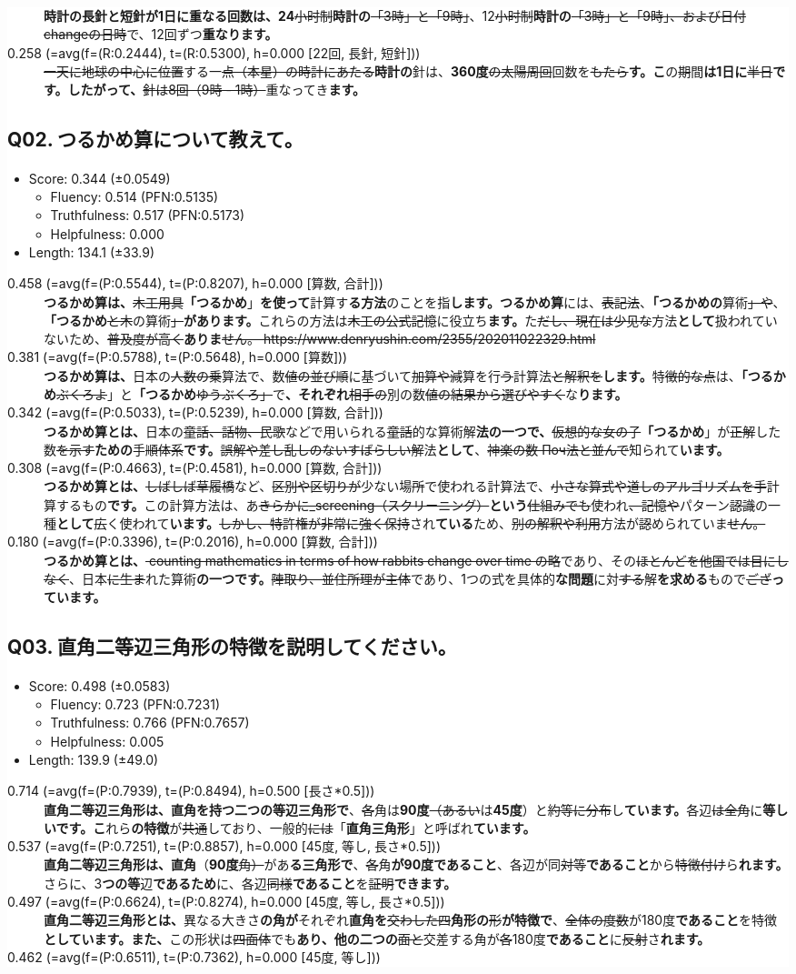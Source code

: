 <dd><b>時計の長針と短針が1日に重なる回数は、24</b><s>小时制</s><b>時計の</b><s>「3時」と「9時」</s>、12<s>小时制</s><b>時計の</b><s>「3時」と「9時」、および日付 changeの日時</s>で、12回ずつ<b>重なります。</b></dd>
<dt>0.258 (=avg(f=(R:0.2444), t=(R:0.5300), h=0.000 [22回, 長針, 短針]))</dt>
<dd><s>一天に地球の中心に位置</s>する一<s>点（本星）の時計にあたる</s><b>時計の</b>針は、<b>360度</b><s>の太陽周回</s>回数を<s>もたら</s><b>す。こ</b>の<s>期</s>間<b>は1日に</b><s>半日</s><b>です。したがって、</b><s>針は8回（9時 &#45; 1時）</s>重なってき<b>ます。</b></dd>
</dl>

## <a name="Q02"></a>Q02. つるかめ算について教えて。

- Score: 0.344 (±0.0549)
  - Fluency: 0.514 (PFN:0.5135)
  - Truthfulness: 0.517 (PFN:0.5173)
  - Helpfulness: 0.000
- Length: 134.1 (±33.9)

<dl>
<dt>0.458 (=avg(f=(P:0.5544), t=(P:0.8207), h=0.000 [算数, 合計]))</dt>
<dd><b>つるかめ算は、</b><s>木工用具</s><b>「つるかめ</b>」<b>を使って</b>計算す<b>る方法</b>のことを指<b>します。つるかめ算</b>には、<s>表記法</s>、<b>「つるかめの</b>算術<s>」や</s>、<b>「つるかめ</b><s>と木</s>の算術<s>」</s><b>があります。</b>これらの方法は<s>木工の公式記憶</s>に役立ち<b>ます。</b>た<s>だし、現在は少见な</s>方法<b>として</b>扱われていないため、<s>普及度が高く</s><b>ありま</b><s>せん。 https://www&#46;denryushin&#46;com/2355/202011022329&#46;html</s></dd>
<dt>0.381 (=avg(f=(P:0.5788), t=(P:0.5648), h=0.000 [算数]))</dt>
<dd><b>つるかめ算は、</b>日本の<s>人数の乗</s>算法で、数<s>値の並び順</s>に基づいて<s>加算や減</s>算を行<s>う</s>計算法<s>と解釈を</s><b>します。</b>特<s>徴的な点</s>は、<b>「つるかめ</b><s>ぶくろよ</s>」と<b>「つるかめ</b><s>ゆうぶくろ」</s>で<b>、それぞれ</b><s>相手の</s>別の数<s>値の結果から選びやすく</s>な<b>ります。</b></dd>
<dt>0.342 (=avg(f=(P:0.5033), t=(P:0.5239), h=0.000 [算数, 合計]))</dt>
<dd><b>つるかめ算とは、</b>日本の<s>童話、話物、民歌</s>などで用いられる<s>童話</s>的な算術解<b>法の一つで、</b><s>仮想的な女の子</s><b>「つるかめ</b>」が<s>正解</s>した数<s>を示す</s><b>ための</b>手<s>順体系</s><b>です。</b><s>誤解や差し乱しのないすばらしい解</s>法<b>として</b>、<s>神楽の数 Поч法と並んで</s>知られて<b>います。</b></dd>
<dt>0.308 (=avg(f=(P:0.4663), t=(P:0.4581), h=0.000 [算数, 合計]))</dt>
<dd><b>つるかめ算とは、</b><s>しばしば草履橋</s>など、<s>区別や区切りが</s>少ない場<s>所</s>で使われる計算法で、<s>小さな算式や道しのアルゴリズムを手</s>計算するもの<b>です。</b>この計算方法は、あ<s>きらかに&#95;screening（スクリーニング）</s><b>という</b><s>仕組みでも</s>使われ<s>、記憶や</s>パターン<s>認識</s>の一種<b>として</b><s>広</s>く使われて<b>います。</b><s>しかし、特許権が非常に強く保持</s>され<b>ている</b>ため、<s>別の解釈や利用</s>方法が<s>認</s>められていま<s>せん。</s></dd>
<dt>0.180 (=avg(f=(P:0.3396), t=(P:0.2016), h=0.000 [算数, 合計]))</dt>
<dd><b>つるかめ算とは、</b><s> counting mathematics in terms of how rabbits change over time の略</s>であり、その<s>ほとんどを他国では目にしなく</s>、日本<s>に生ま</s>れた算術<b>の一つです。</b><s>陣取り、並住所理が主体</s>であり、1つの式を具体的<b>な問題</b>に対<s>する</s>解<b>を求める</b>もので<s>ござ</s><b>っています。</b></dd>
</dl>

## <a name="Q03"></a>Q03. 直角二等辺三角形の特徴を説明してください。

- Score: 0.498 (±0.0583)
  - Fluency: 0.723 (PFN:0.7231)
  - Truthfulness: 0.766 (PFN:0.7657)
  - Helpfulness: 0.005
- Length: 139.9 (±49.0)

<dl>
<dt>0.714 (=avg(f=(P:0.7939), t=(P:0.8494), h=0.500 [長さ*0.5]))</dt>
<dd><b>直角二等辺三角形は、直角を持つ二つの等辺三角形で</b>、<s>各</s>角は<b>90度</b><s>（あるい</s>は<b>45度</b>）と<s>約等に分布</s>し<b>ています。</b>各辺<s>は全角</s>に<b>等しいです。こ</b>れら<b>の特徴</b>が<s>共通</s>しており、一般的<s>には</s>「<b>直角三角形</b>」と呼ばれ<b>ています。</b></dd>
<dt>0.537 (=avg(f=(P:0.7251), t=(P:0.8857), h=0.000 [45度, 等し, 長さ*0.5]))</dt>
<dd><b>直角二等辺三角形は、直角</b>（<b>90度</b><s>角）</s>があ<b>る三角形で</b>、<s>各</s>角<b>が90度であること</b>、各辺が同<s>対等</s><b>であること</b>から<s>特徴付け</s>ら<b>れます。</b>さらに、3<b>つの等</b>辺<b>であるため</b>に、各辺<s>同様</s><b>であること</b>を<s>証明</s><b>できます。</b></dd>
<dt>0.497 (=avg(f=(P:0.6624), t=(P:0.8274), h=0.000 [45度, 等し, 長さ*0.5]))</dt>
<dd><b>直角二等辺三角形とは、</b>異なる大きさ<b>の角が</b>それぞれ<b>直角を</b><s>交わした四</s><b>角形の</b><s>形</s><b>が特徴で</b>、<s>全体の度数</s>が180度<b>であること</b>を特徴<b>としています。また、</b>この形状は<s>四面体</s>でも<b>あり、他の二つの</b><s>面と</s>交差する角が<s>各</s>180度<b>であること</b>に<s>反射</s>さ<b>れます。</b></dd>
<dt>0.462 (=avg(f=(P:0.6511), t=(P:0.7362), h=0.000 [45度, 等し]))</dt>